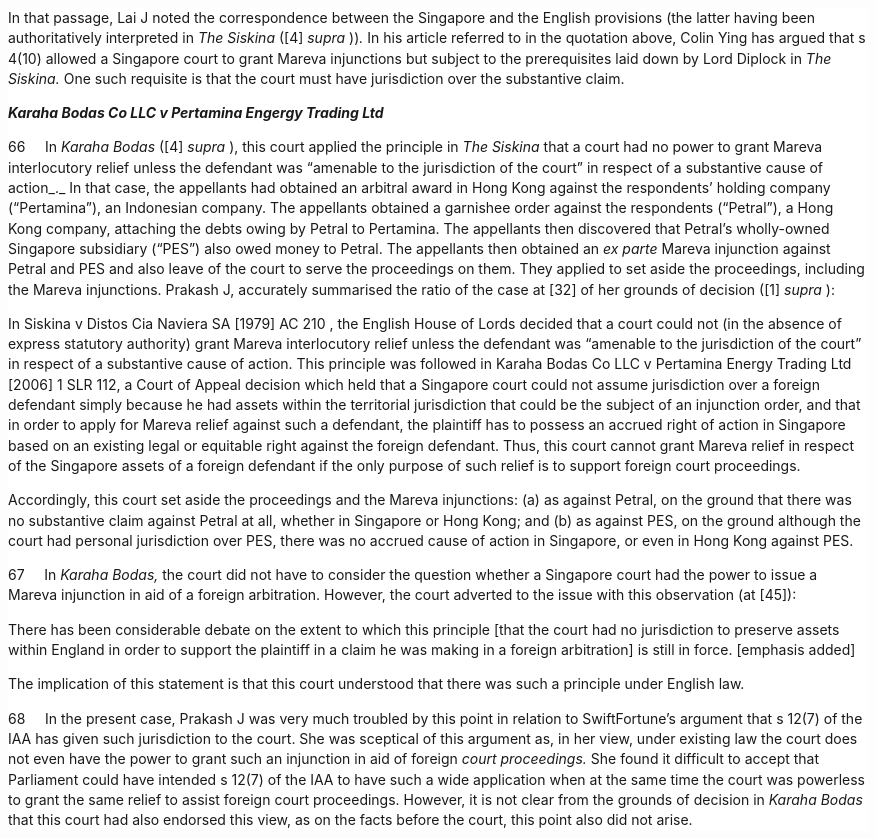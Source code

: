 In that passage, Lai J noted the correspondence between the Singapore and the English provisions (the latter having been authoritatively interpreted in _The Siskina_ ([4] _supra_ ))_._ In his article referred to in the quotation above, Colin Ying has argued that s 4(10) allowed a Singapore court to grant Mareva injunctions but subject to the prerequisites laid down by Lord Diplock in _The Siskina._ One such requisite is that the court must have jurisdiction over the substantive claim. 

**_Karaha Bodas Co LLC v Pertamina Engergy Trading Ltd_** 

66     In _Karaha Bodas_ ([4] _supra_ ), this court applied the principle in _The Siskina_ that a court had no power to grant Mareva interlocutory relief unless the defendant was “amenable to the jurisdiction of the court” in respect of a substantive cause of action_._ In that case, the appellants had obtained an arbitral award in Hong Kong against the respondents’ holding company (“Pertamina”), an Indonesian company. The appellants obtained a garnishee order against the respondents (“Petral”), a Hong Kong company, attaching the debts owing by Petral to Pertamina. The appellants then discovered that Petral’s wholly-owned Singapore subsidiary (“PES”) also owed money to Petral. The appellants then obtained an _ex parte_ Mareva injunction against Petral and PES and also leave of the court to serve the proceedings on them. They applied to set aside the proceedings, including the Mareva injunctions. Prakash J, accurately summarised the ratio of the case at [32] of her grounds of decision ([1] _supra_ ): 

 In Siskina v Distos Cia Naviera SA [1979] AC 210 , the English House of Lords decided that a court could not (in the absence of express statutory authority) grant Mareva interlocutory relief unless the defendant was “amenable to the jurisdiction of the court” in respect of a substantive cause of action. This principle was followed in Karaha Bodas Co LLC v Pertamina Energy Trading Ltd <span class="citation">[2006] 1 SLR 112</span>, a Court of Appeal decision which held that a Singapore court could not assume jurisdiction over a foreign defendant simply because he had assets within the territorial jurisdiction that could be the subject of an injunction order, and that in order to apply for Mareva relief against such a defendant, the plaintiff has to possess an accrued right of action in Singapore based on an existing legal or equitable right against the foreign defendant. Thus, this court cannot grant Mareva relief in respect of the Singapore assets of a foreign defendant if the only purpose of such relief is to support foreign court proceedings. 

Accordingly, this court set aside the proceedings and the Mareva injunctions: (a) as against Petral, on the ground that there was no substantive claim against Petral at all, whether in Singapore or Hong Kong; and (b) as against PES, on the ground although the court had personal jurisdiction over PES, there was no accrued cause of action in Singapore, or even in Hong Kong against PES. 

67     In _Karaha Bodas,_ the court did not have to consider the question whether a Singapore court had the power to issue a Mareva injunction in aid of a foreign arbitration. However, the court adverted to the issue with this observation (at [45]): 

 There has been considerable debate on the extent to which this principle [that the court had no jurisdiction to preserve assets within England in order to support the plaintiff in a claim he was making in a foreign arbitration] is still in force. [emphasis added] 


The implication of this statement is that this court understood that there was such a principle under English law. 

68     In the present case, Prakash J was very much troubled by this point in relation to SwiftFortune’s argument that s 12(7) of the IAA has given such jurisdiction to the court. She was sceptical of this argument as, in her view, under existing law the court does not even have the power to grant such an injunction in aid of foreign _court proceedings._ She found it difficult to accept that Parliament could have intended s 12(7) of the IAA to have such a wide application when at the same time the court was powerless to grant the same relief to assist foreign court proceedings. However, it is not clear from the grounds of decision in _Karaha Bodas_ that this court had also endorsed this view, as on the facts before the court, this point also did not arise. 
